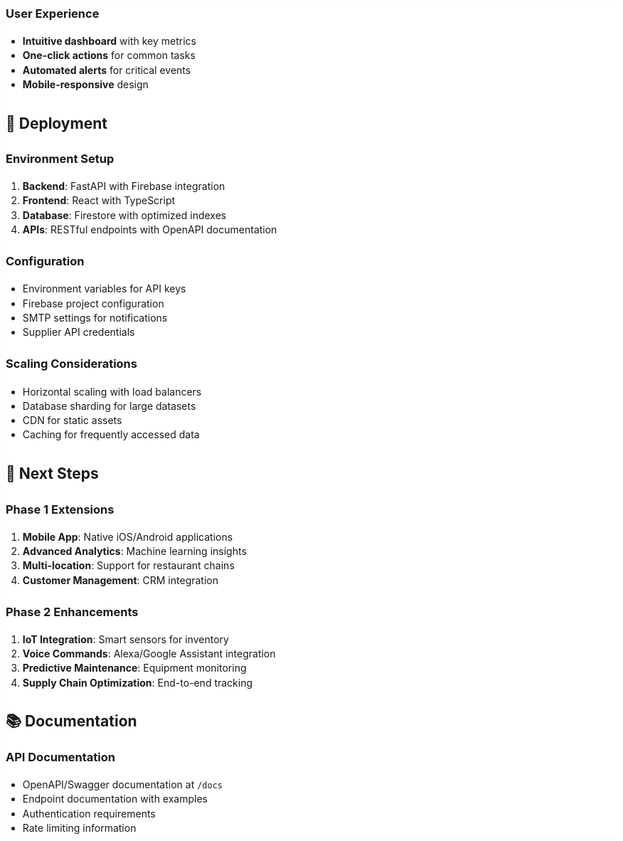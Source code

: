 ### User Experience
- **Intuitive dashboard** with key metrics
- **One-click actions** for common tasks
- **Automated alerts** for critical events
- **Mobile-responsive** design

## 🚀 Deployment

### Environment Setup
1. **Backend**: FastAPI with Firebase integration
2. **Frontend**: React with TypeScript
3. **Database**: Firestore with optimized indexes
4. **APIs**: RESTful endpoints with OpenAPI documentation

### Configuration
- Environment variables for API keys
- Firebase project configuration
- SMTP settings for notifications
- Supplier API credentials

### Scaling Considerations
- Horizontal scaling with load balancers
- Database sharding for large datasets
- CDN for static assets
- Caching for frequently accessed data

## 📝 Next Steps

### Phase 1 Extensions
1. **Mobile App**: Native iOS/Android applications
2. **Advanced Analytics**: Machine learning insights
3. **Multi-location**: Support for restaurant chains
4. **Customer Management**: CRM integration

### Phase 2 Enhancements
1. **IoT Integration**: Smart sensors for inventory
2. **Voice Commands**: Alexa/Google Assistant integration
3. **Predictive Maintenance**: Equipment monitoring
4. **Supply Chain Optimization**: End-to-end tracking

## 📚 Documentation

### API Documentation
- OpenAPI/Swagger documentation at `/docs`
- Endpoint documentation with examples
- Authentication requirements
- Rate limiting information
